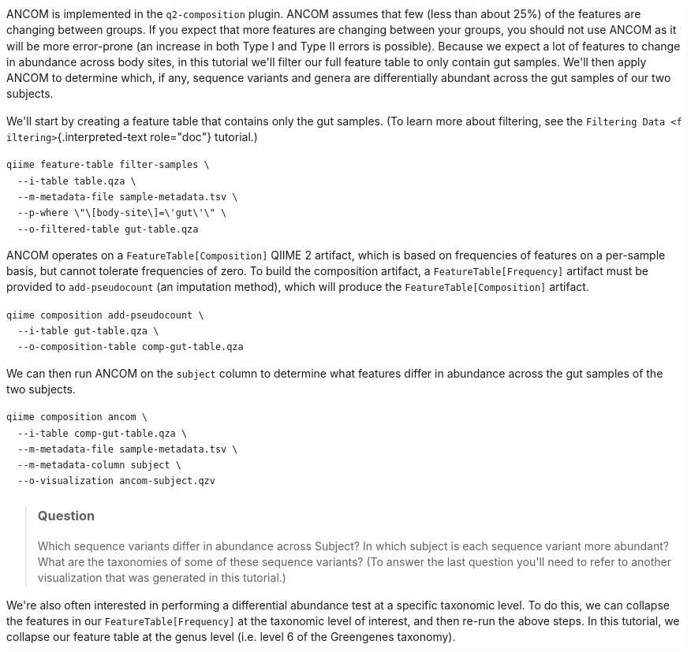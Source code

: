 
ANCOM is implemented in the `q2-composition` plugin. ANCOM assumes that
few (less than about 25%) of the features are changing between groups.
If you expect that more features are changing between your groups, you
should not use ANCOM as it will be more error-prone (an increase in both
Type I and Type II errors is possible). Because we expect a lot of
features to change in abundance across body sites, in this tutorial
we\'ll filter our full feature table to only contain gut samples. We\'ll
then apply ANCOM to determine which, if any, sequence variants and
genera are differentially abundant across the gut samples of our two
subjects.

We\'ll start by creating a feature table that contains only the gut
samples. (To learn more about filtering, see the
`Filtering Data <filtering>`{.interpreted-text role="doc"} tutorial.)

```Shell
qiime feature-table filter-samples \
  --i-table table.qza \
  --m-metadata-file sample-metadata.tsv \
  --p-where \"\[body-site\]=\'gut\'\" \
  --o-filtered-table gut-table.qza
```

ANCOM operates on a `FeatureTable[Composition]` QIIME 2 artifact, which
is based on frequencies of features on a per-sample basis, but cannot
tolerate frequencies of zero. To build the composition artifact, a
`FeatureTable[Frequency]` artifact must be provided to `add-pseudocount`
(an imputation method), which will produce the
`FeatureTable[Composition]` artifact.

```Shell
qiime composition add-pseudocount \
  --i-table gut-table.qza \
  --o-composition-table comp-gut-table.qza
```

We can then run ANCOM on the `subject` column to determine what features
differ in abundance across the gut samples of the two subjects.

```Shell
qiime composition ancom \
  --i-table comp-gut-table.qza \
  --m-metadata-file sample-metadata.tsv \
  --m-metadata-column subject \
  --o-visualization ancom-subject.qzv
```

>### Question
>Which sequence variants differ in abundance across Subject? In which
subject is each sequence variant more abundant? What are the taxonomies
of some of these sequence variants? (To answer the last question you\'ll
need to refer to another visualization that was generated in this
tutorial.)


We\'re also often interested in performing a differential abundance test
at a specific taxonomic level. To do this, we can collapse the features
in our `FeatureTable[Frequency]` at the taxonomic level of interest, and
then re-run the above steps. In this tutorial, we collapse our feature
table at the genus level (i.e. level 6 of the Greengenes taxonomy).
